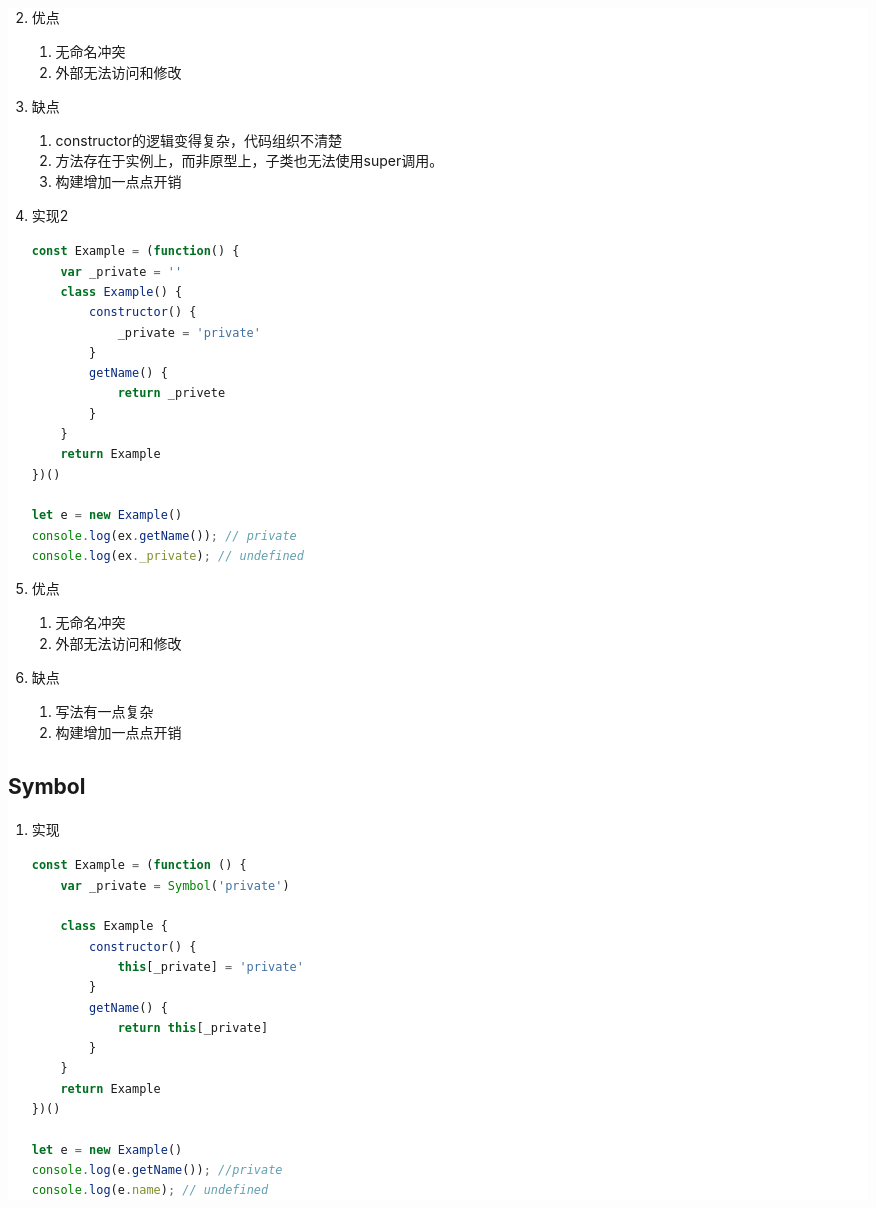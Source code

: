 2. 优点

   1. 无命名冲突
   2. 外部无法访问和修改

3. 缺点

   1. constructor的逻辑变得复杂，代码组织不清楚
   2. 方法存在于实例上，而非原型上，子类也无法使用super调用。
   3. 构建增加一点点开销

4. 实现2

   ```javascript
   const Example = (function() {
       var _private = ''
       class Example() {
           constructor() {
               _private = 'private'
           }
           getName() {
               return _privete
           }
       }
       return Example
   })()
   
   let e = new Example()
   console.log(ex.getName()); // private
   console.log(ex._private); // undefined
   ```

5. 优点

   1. 无命名冲突
   2. 外部无法访问和修改

6. 缺点

   1. 写法有一点复杂
   2. 构建增加一点点开销

## Symbol

1. 实现

   ```javascript
   const Example = (function () {
       var _private = Symbol('private')
       
       class Example {
           constructor() {
               this[_private] = 'private'
           }
           getName() {
               return this[_private]
           }
       }
       return Example
   })()
   
   let e = new Example()
   console.log(e.getName()); //private
   console.log(e.name); // undefined
   ```

